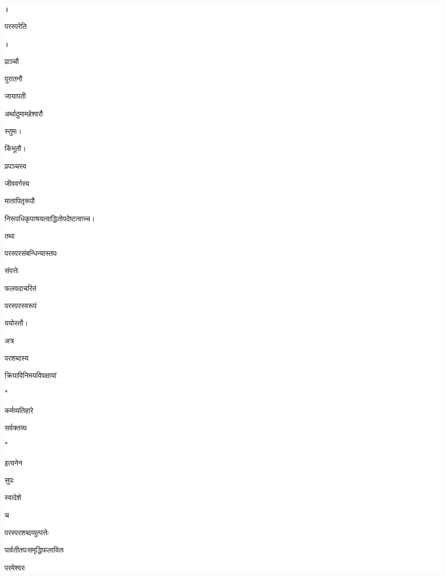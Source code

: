 ॥

परस्परेति

॥

प्राञ्चौ

पुरातनौ

जायापती

अर्थादुमामहेश्वरौ

स्तुमः।

किंभूतौ।

प्रपञ्चस्य

जीववर्गस्य

मातापितृरूपौ

निरूपधिकृपाश्रयत्वाद्धितोपदेष्टत्वाच्च।

तथा

परस्परसंबन्धिन्यास्तपः

संपत्तेः

फलवदाचरितं

परस्परस्वरूपं

ययोस्तौ।

अत्र

परशब्दस्य

क्रियाविनिमयविवक्षायां

"

कर्मव्यतिहारे

सर्वक्तव्यः

"

इत्यनेन

सुपः

स्वादेशे

च

परस्परशब्दव्युत्पत्तेः

पार्वतीतपःसमृद्धिफलायितः

परमेश्वरः
